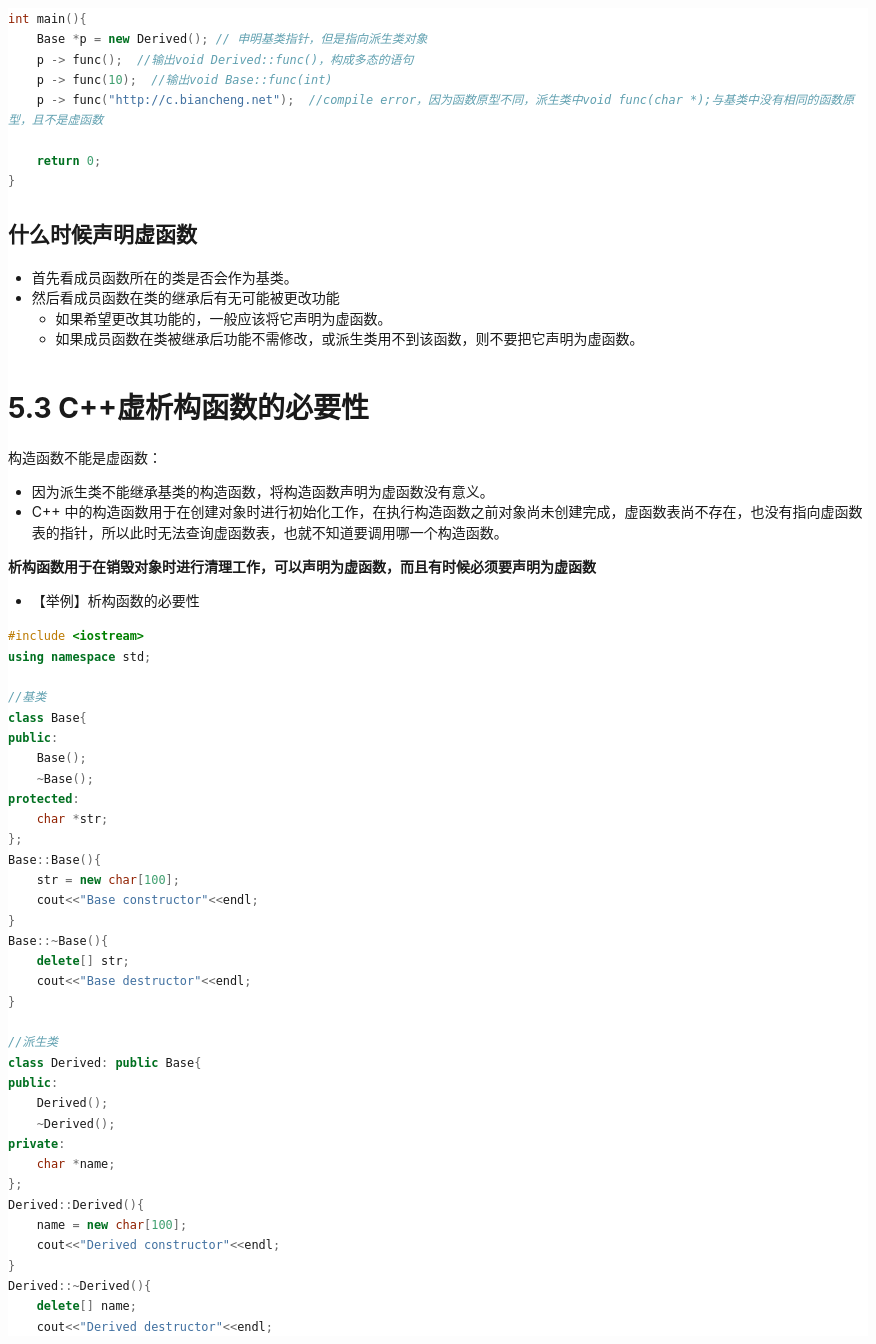 ```cpp
int main(){
    Base *p = new Derived(); // 申明基类指针，但是指向派生类对象
    p -> func();  //输出void Derived::func()，构成多态的语句
    p -> func(10);  //输出void Base::func(int)
    p -> func("http://c.biancheng.net");  //compile error，因为函数原型不同，派生类中void func(char *);与基类中没有相同的函数原型，且不是虚函数

    return 0;
}
```

## 什么时候声明虚函数

- 首先看成员函数所在的类是否会作为基类。
- 然后看成员函数在类的继承后有无可能被更改功能
	- 如果希望更改其功能的，一般应该将它声明为虚函数。
	- 如果成员函数在类被继承后功能不需修改，或派生类用不到该函数，则不要把它声明为虚函数。

# 5.3 C++虚析构函数的必要性

构造函数不能是虚函数：
- 因为派生类不能继承基类的构造函数，将构造函数声明为虚函数没有意义。  
- C++ 中的构造函数用于在创建对象时进行初始化工作，在执行构造函数之前对象尚未创建完成，虚函数表尚不存在，也没有指向虚函数表的指针，所以此时无法查询虚函数表，也就不知道要调用哪一个构造函数。

**析构函数用于在销毁对象时进行清理工作，可以声明为虚函数，而且有时候必须要声明为虚函数**

- 【举例】析构函数的必要性

```cpp
#include <iostream>
using namespace std;

//基类
class Base{
public:
    Base();
    ~Base();
protected:
    char *str;
};
Base::Base(){
    str = new char[100];
    cout<<"Base constructor"<<endl;
}
Base::~Base(){
    delete[] str;
    cout<<"Base destructor"<<endl;
}

//派生类
class Derived: public Base{
public:
    Derived();
    ~Derived();
private:
    char *name;
};
Derived::Derived(){
    name = new char[100];
    cout<<"Derived constructor"<<endl;
}
Derived::~Derived(){
    delete[] name;
    cout<<"Derived destructor"<<endl;
```